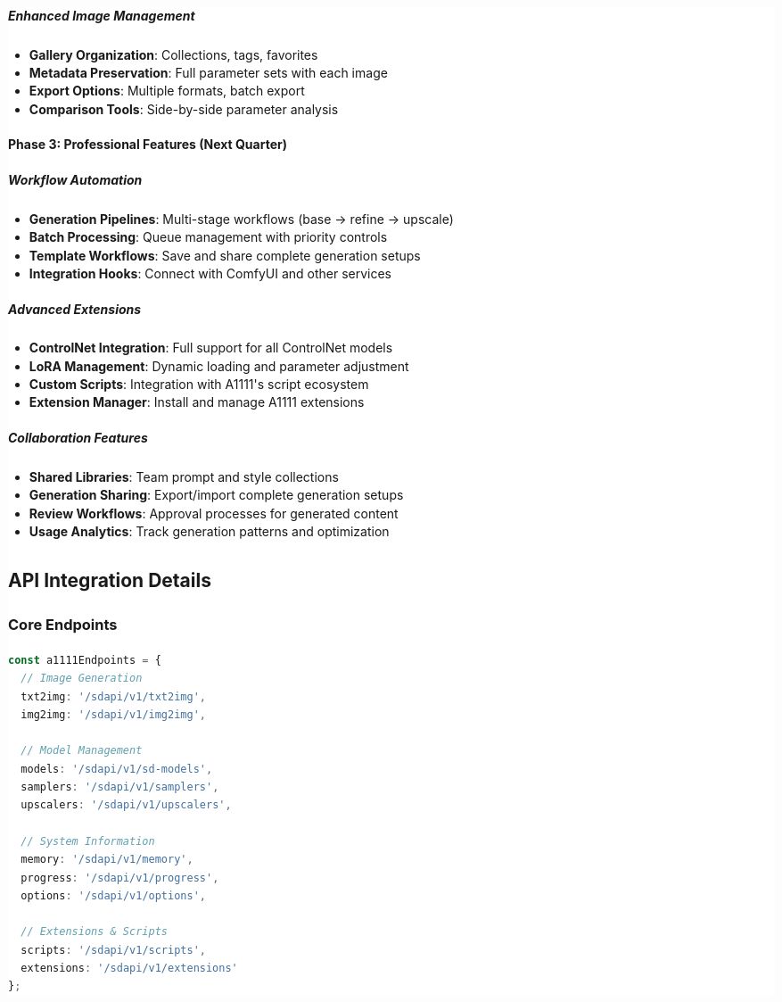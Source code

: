 ##### **Enhanced Image Management**
- **Gallery Organization**: Collections, tags, favorites
- **Metadata Preservation**: Full parameter sets with each image
- **Export Options**: Multiple formats, batch export
- **Comparison Tools**: Side-by-side parameter analysis

#### **Phase 3: Professional Features (Next Quarter)**

##### **Workflow Automation**
- **Generation Pipelines**: Multi-stage workflows (base → refine → upscale)
- **Batch Processing**: Queue management with priority controls
- **Template Workflows**: Save and share complete generation setups
- **Integration Hooks**: Connect with ComfyUI and other services

##### **Advanced Extensions**
- **ControlNet Integration**: Full support for all ControlNet models
- **LoRA Management**: Dynamic loading and parameter adjustment
- **Custom Scripts**: Integration with A1111's script ecosystem
- **Extension Manager**: Install and manage A1111 extensions

##### **Collaboration Features**
- **Shared Libraries**: Team prompt and style collections
- **Generation Sharing**: Export/import complete generation setups
- **Review Workflows**: Approval processes for generated content
- **Usage Analytics**: Track generation patterns and optimization

## API Integration Details

### **Core Endpoints**
```typescript
const a1111Endpoints = {
  // Image Generation
  txt2img: '/sdapi/v1/txt2img',
  img2img: '/sdapi/v1/img2img',
  
  // Model Management
  models: '/sdapi/v1/sd-models',
  samplers: '/sdapi/v1/samplers',
  upscalers: '/sdapi/v1/upscalers',
  
  // System Information
  memory: '/sdapi/v1/memory',
  progress: '/sdapi/v1/progress',
  options: '/sdapi/v1/options',
  
  // Extensions & Scripts
  scripts: '/sdapi/v1/scripts',
  extensions: '/sdapi/v1/extensions'
};
```
